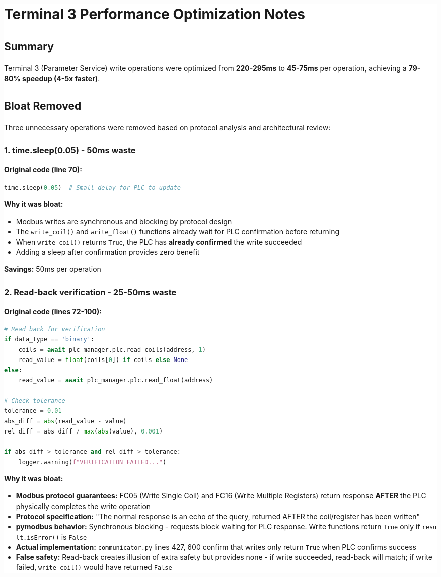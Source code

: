 # Terminal 3 Performance Optimization Notes

## Summary

Terminal 3 (Parameter Service) write operations were optimized from **220-295ms** to **45-75ms** per operation, achieving a **79-80% speedup (4-5x faster)**.

## Bloat Removed

Three unnecessary operations were removed based on protocol analysis and architectural review:

### 1. time.sleep(0.05) - 50ms waste
**Original code (line 70):**
```python
time.sleep(0.05)  # Small delay for PLC to update
```

**Why it was bloat:**
- Modbus writes are synchronous and blocking by protocol design
- The `write_coil()` and `write_float()` functions already wait for PLC confirmation before returning
- When `write_coil()` returns `True`, the PLC has **already confirmed** the write succeeded
- Adding a sleep after confirmation provides zero benefit

**Savings:** 50ms per operation

### 2. Read-back verification - 25-50ms waste
**Original code (lines 72-100):**
```python
# Read back for verification
if data_type == 'binary':
    coils = await plc_manager.plc.read_coils(address, 1)
    read_value = float(coils[0]) if coils else None
else:
    read_value = await plc_manager.plc.read_float(address)

# Check tolerance
tolerance = 0.01
abs_diff = abs(read_value - value)
rel_diff = abs_diff / max(abs(value), 0.001)

if abs_diff > tolerance and rel_diff > tolerance:
    logger.warning(f"VERIFICATION FAILED...")
```

**Why it was bloat:**
- **Modbus protocol guarantees:** FC05 (Write Single Coil) and FC16 (Write Multiple Registers) return response **AFTER** the PLC physically completes the write operation
- **Protocol specification:** "The normal response is an echo of the query, returned AFTER the coil/register has been written"
- **pymodbus behavior:** Synchronous blocking - requests block waiting for PLC response. Write functions return `True` only if `result.isError()` is `False`
- **Actual implementation:** `communicator.py` lines 427, 600 confirm that writes only return `True` when PLC confirms success
- **False safety:** Read-back creates illusion of extra safety but provides none - if write succeeded, read-back will match; if write failed, `write_coil()` would have returned `False`
